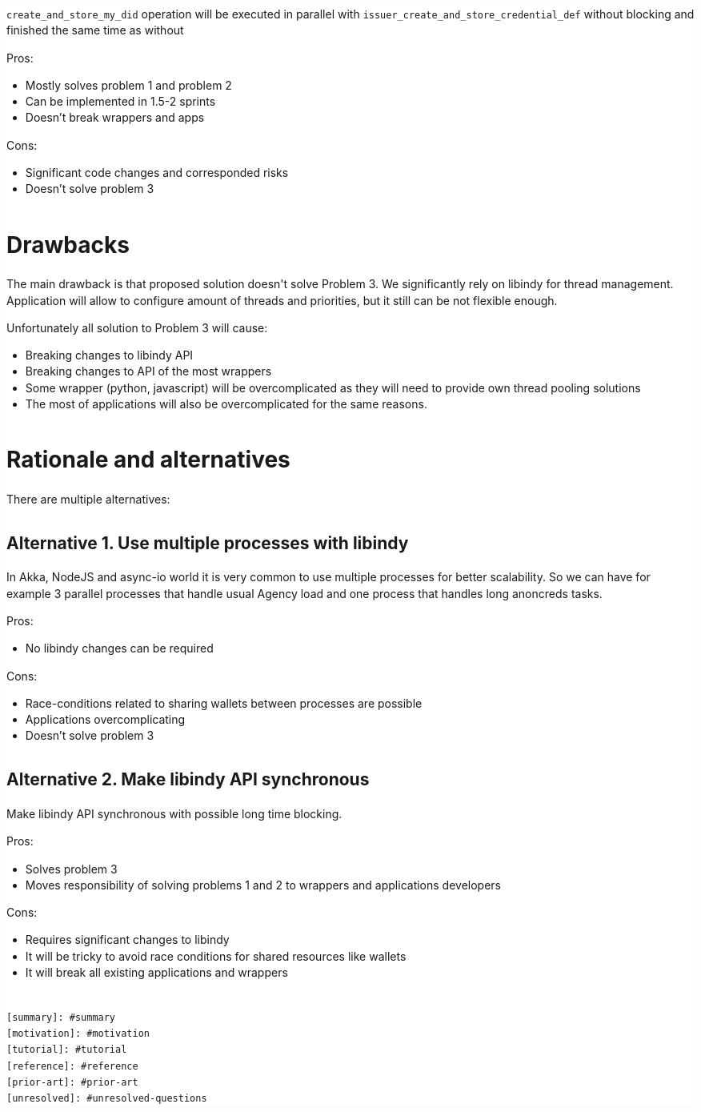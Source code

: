  ```create_and_store_my_did``` operation will be executed in parallel with ```issuer_create_and_store_credential_def``` without blocking and finished the same time as without

Pros:

- Mostly solves problem 1 and problem 2
- Can be implemented in 1.5-2 sprints
- Doesn’t break wrappers and apps

Cons:

- Significant code changes and corresponded risks
- Doesn’t solve problem 3

# Drawbacks
[drawbacks]: #drawbacks

The main drawback is that proposed solution doesn't solve Problem 3. We significantly rely
on libindy for thread management. Application will allow to configure amount of threads
and priorities, but it still can be not flexible enough.

Unfortunately all solution to Problem 3 will cause:

- Breaking changes to libindy API
- Breaking changes to API of the most wrappers
- Some wrapper (python, javascript) will be overcomplicated as they will need to provide own thread pooling solutions
- The most of applications will also be overcomplicated for the same reasons.

# Rationale and alternatives
[alternatives]: #alternatives

There are multiple alternatives:

## Alternative 1. Use multiple processes with libindy

In Akka, NodeJS and async-io world it is very common to use multiple processes for better scalability.
So we can have for example 3 parallel processes that handle usual Agency load and one process that
handles long anoncreds tasks.

Pros:

- No libindy changes can be required

Cons:

- Race-conditions related to sharing wallets between processes are possible
- Applications overcomplicating
- Doesn’t solve problem 3

## Alternative 2. Make libindy API synchronous

Make libindy API synchronous with possible long time blocking.

Pros:

- Solves problem 3
- Moves responsibility of solving problems 1 and 2 to wrappers and applications developers

Cons:

- Requires significant changes to libindy
- It will be tricky to avoid race conditions for shared resources like wallets
- It will break all existing applications and wrappers
 ```

[summary]: #summary
[motivation]: #motivation
[tutorial]: #tutorial
[reference]: #reference
[prior-art]: #prior-art
[unresolved]: #unresolved-questions